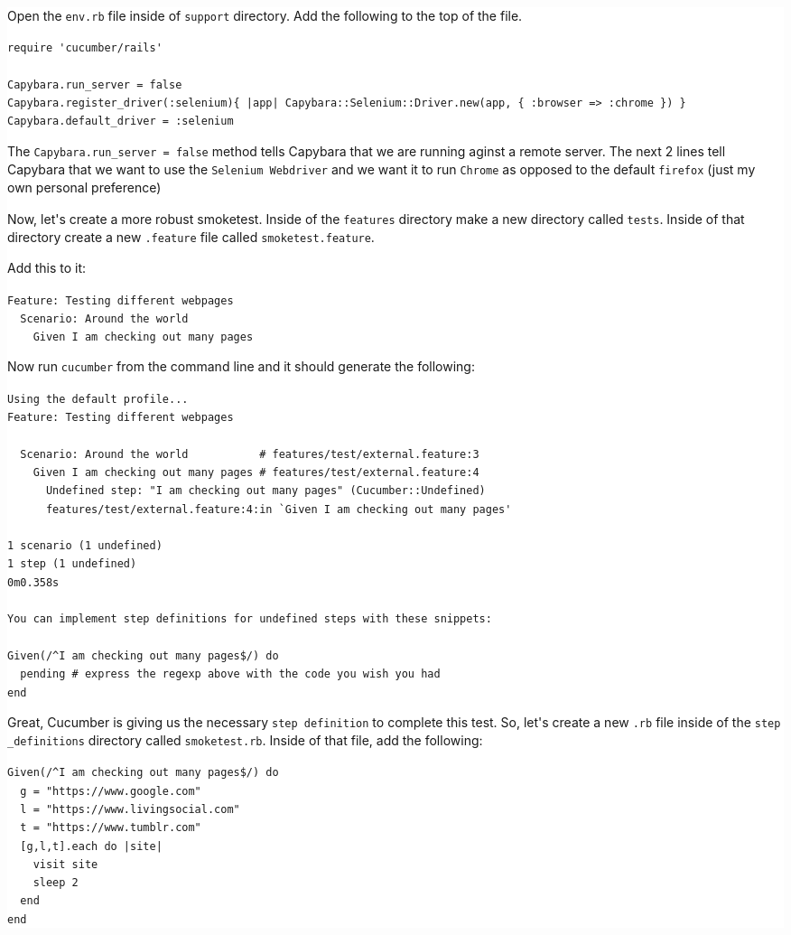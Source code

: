 Open the `env.rb` file inside of `support` directory.  Add the following to the top of the file.

```
require 'cucumber/rails'

Capybara.run_server = false
Capybara.register_driver(:selenium){ |app| Capybara::Selenium::Driver.new(app, { :browser => :chrome }) }
Capybara.default_driver = :selenium

```
The `Capybara.run_server = false` method tells Capybara that we are running aginst a remote server.
The next 2 lines tell Capybara that we want to use the `Selenium Webdriver` and we want it to run `Chrome` as opposed to the default `firefox` (just my own personal preference)

Now, let's create a more robust smoketest.  Inside of the `features` directory make a new directory called `tests`.  Inside of that directory create a new `.feature` file called `smoketest.feature`.

Add this to it:
```
Feature: Testing different webpages
  Scenario: Around the world
    Given I am checking out many pages
```

Now run `cucumber` from the command line and it should generate the following:

```
Using the default profile...
Feature: Testing different webpages

  Scenario: Around the world           # features/test/external.feature:3
    Given I am checking out many pages # features/test/external.feature:4
      Undefined step: "I am checking out many pages" (Cucumber::Undefined)
      features/test/external.feature:4:in `Given I am checking out many pages'

1 scenario (1 undefined)
1 step (1 undefined)
0m0.358s

You can implement step definitions for undefined steps with these snippets:

Given(/^I am checking out many pages$/) do
  pending # express the regexp above with the code you wish you had
end
```

Great, Cucumber is giving us the necessary `step definition` to complete this test.  So, let's create a new `.rb` file inside of the `step_definitions` directory called `smoketest.rb`.  Inside of that file, add the following:

```
Given(/^I am checking out many pages$/) do
  g = "https://www.google.com"
  l = "https://www.livingsocial.com"
  t = "https://www.tumblr.com"
  [g,l,t].each do |site|
    visit site
    sleep 2
  end
end
```
